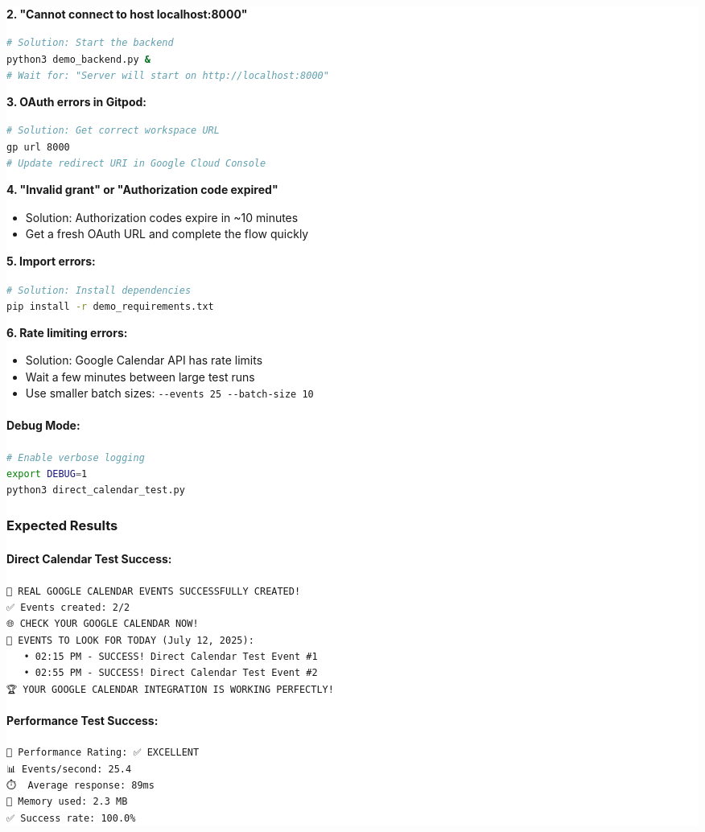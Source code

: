 **2. "Cannot connect to host localhost:8000"**
```bash
# Solution: Start the backend
python3 demo_backend.py &
# Wait for: "Server will start on http://localhost:8000"
```

**3. OAuth errors in Gitpod:**
```bash
# Solution: Get correct workspace URL
gp url 8000
# Update redirect URI in Google Cloud Console
```

**4. "Invalid grant" or "Authorization code expired"**
- Solution: Authorization codes expire in ~10 minutes
- Get a fresh OAuth URL and complete the flow quickly

**5. Import errors:**
```bash
# Solution: Install dependencies
pip install -r demo_requirements.txt
```

**6. Rate limiting errors:**
- Solution: Google Calendar API has rate limits
- Wait a few minutes between large test runs
- Use smaller batch sizes: `--events 25 --batch-size 10`

#### Debug Mode:
```bash
# Enable verbose logging
export DEBUG=1
python3 direct_calendar_test.py
```

### Expected Results

#### Direct Calendar Test Success:
```
🎊 REAL GOOGLE CALENDAR EVENTS SUCCESSFULLY CREATED!
✅ Events created: 2/2
🌐 CHECK YOUR GOOGLE CALENDAR NOW!
📅 EVENTS TO LOOK FOR TODAY (July 12, 2025):
   • 02:15 PM - SUCCESS! Direct Calendar Test Event #1
   • 02:55 PM - SUCCESS! Direct Calendar Test Event #2
🏆 YOUR GOOGLE CALENDAR INTEGRATION IS WORKING PERFECTLY!
```

#### Performance Test Success:
```
🎯 Performance Rating: ✅ EXCELLENT
📊 Events/second: 25.4
⏱️  Average response: 89ms
🧠 Memory used: 2.3 MB
✅ Success rate: 100.0%
```
